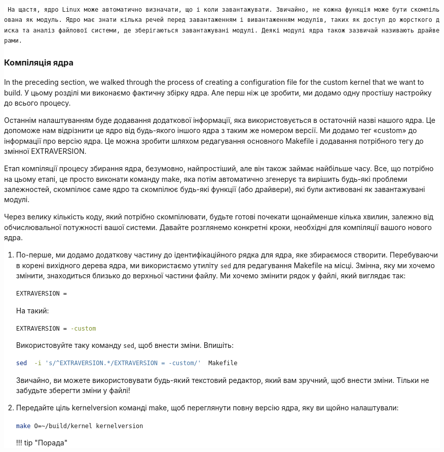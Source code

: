      На щастя, ядро Linux може автоматично визначати, що і коли завантажувати. Звичайно, не кожна функція може бути скомпільована як модуль. Ядро має знати кілька речей перед завантаженням і вивантаженням модулів, таких як доступ до жорсткого диска та аналіз файлової системи, де зберігаються завантажувані модулі. Деякі модулі ядра також зазвичай називають драйверами.

### Компіляція ядра

In the preceding section, we walked through the process of creating a configuration file for the custom kernel that we want to build. У цьому розділі ми виконаємо фактичну збірку ядра. Але перш ніж це зробити, ми додамо одну простішу настройку до всього процесу.

Останнім налаштуванням буде додавання додаткової інформації, яка використовується в остаточній назві нашого ядра. Це допоможе нам відрізнити це ядро від будь-якого іншого ядра з таким же номером версії. Ми додамо тег «custom» до інформації про версію ядра. Це можна зробити шляхом редагування основного Makefile і додавання потрібного тегу до змінної EXTRAVERSION.

Етап компіляції процесу збирання ядра, безумовно, найпростіший, але він також займає найбільше часу. Все, що потрібно на цьому етапі, це просто виконати команду make, яка потім автоматично згенерує та вирішить будь-які проблеми залежностей, скомпілює саме ядро та скомпілює будь-які функції (або драйвери), які були активовані як завантажувані модулі.

Через велику кількість коду, який потрібно скомпілювати, будьте готові почекати щонайменше кілька хвилин, залежно від обчислювальної потужності вашої системи. Давайте розглянемо конкретні кроки, необхідні для компіляції вашого нового ядра.

1. По-перше, ми додамо додаткову частину до ідентифікаційного рядка для ядра, яке збираємося створити. Перебуваючи в корені вихідного дерева ядра, ми використаємо утиліту `sed` для редагування Makefile на місці. Змінна, яку ми хочемо змінити, знаходиться близько до верхньої частини файлу. Ми хочемо змінити рядок у файлі, який виглядає так:

    ```bash
    EXTRAVERSION =
    ```

    На такий:

    ```bash
    EXTRAVERSION = -custom
    ```

    Використовуйте таку команду `sed`, щоб внести зміни. Впишіть:

    ```bash
    sed  -i 's/^EXTRAVERSION.*/EXTRAVERSION = -custom/'  Makefile
    ```

    Звичайно, ви можете використовувати будь-який текстовий редактор, який вам зручний, щоб внести зміни. Тільки не забудьте зберегти зміни у файлі!

2. Передайте ціль kernelversion команді make, щоб переглянути повну версію ядра, яку ви щойно налаштували:

    ```bash
    make O=~/build/kernel kernelversion
    ```

    !!! tip "Порада"
